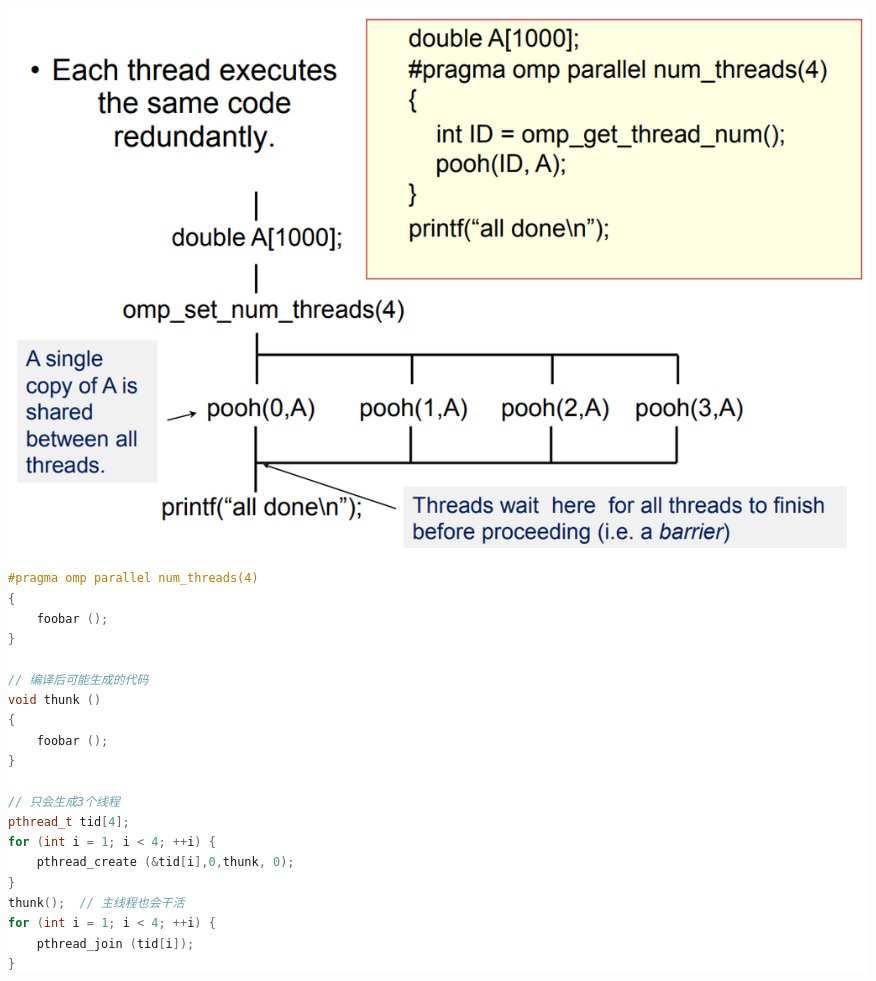 ![image-20231129160332300](picture/image-20231129160332300.png)

```c++
#pragma omp parallel num_threads(4)
{
    foobar ();
}

// 编译后可能生成的代码
void thunk ()
{
    foobar ();
}

// 只会生成3个线程
pthread_t tid[4];
for (int i = 1; i < 4; ++i) {
    pthread_create (&tid[i],0,thunk, 0);
}
thunk();  // 主线程也会干活
for (int i = 1; i < 4; ++i) {
    pthread_join (tid[i]);
}
```

